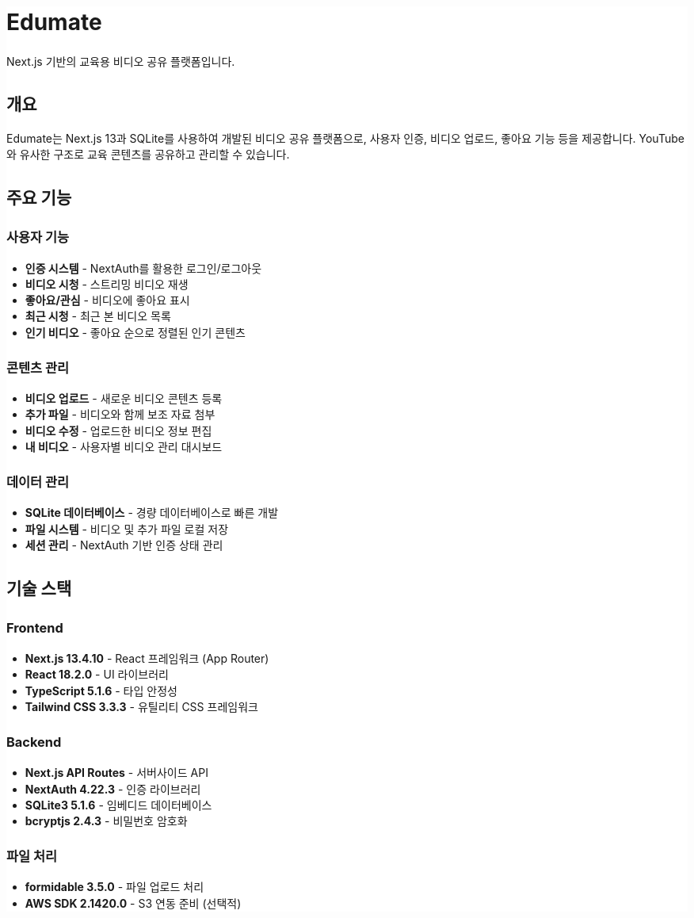 # Edumate

Next.js 기반의 교육용 비디오 공유 플랫폼입니다.

## 개요

Edumate는 Next.js 13과 SQLite를 사용하여 개발된 비디오 공유 플랫폼으로, 사용자 인증, 비디오 업로드, 좋아요 기능 등을 제공합니다. YouTube와 유사한 구조로 교육 콘텐츠를 공유하고 관리할 수 있습니다.

## 주요 기능

### 사용자 기능
- **인증 시스템** - NextAuth를 활용한 로그인/로그아웃
- **비디오 시청** - 스트리밍 비디오 재생
- **좋아요/관심** - 비디오에 좋아요 표시
- **최근 시청** - 최근 본 비디오 목록
- **인기 비디오** - 좋아요 순으로 정렬된 인기 콘텐츠

### 콘텐츠 관리
- **비디오 업로드** - 새로운 비디오 콘텐츠 등록
- **추가 파일** - 비디오와 함께 보조 자료 첨부
- **비디오 수정** - 업로드한 비디오 정보 편집
- **내 비디오** - 사용자별 비디오 관리 대시보드

### 데이터 관리
- **SQLite 데이터베이스** - 경량 데이터베이스로 빠른 개발
- **파일 시스템** - 비디오 및 추가 파일 로컬 저장
- **세션 관리** - NextAuth 기반 인증 상태 관리

## 기술 스택

### Frontend
- **Next.js 13.4.10** - React 프레임워크 (App Router)
- **React 18.2.0** - UI 라이브러리
- **TypeScript 5.1.6** - 타입 안정성
- **Tailwind CSS 3.3.3** - 유틸리티 CSS 프레임워크

### Backend
- **Next.js API Routes** - 서버사이드 API
- **NextAuth 4.22.3** - 인증 라이브러리
- **SQLite3 5.1.6** - 임베디드 데이터베이스
- **bcryptjs 2.4.3** - 비밀번호 암호화

### 파일 처리
- **formidable 3.5.0** - 파일 업로드 처리
- **AWS SDK 2.1420.0** - S3 연동 준비 (선택적)
